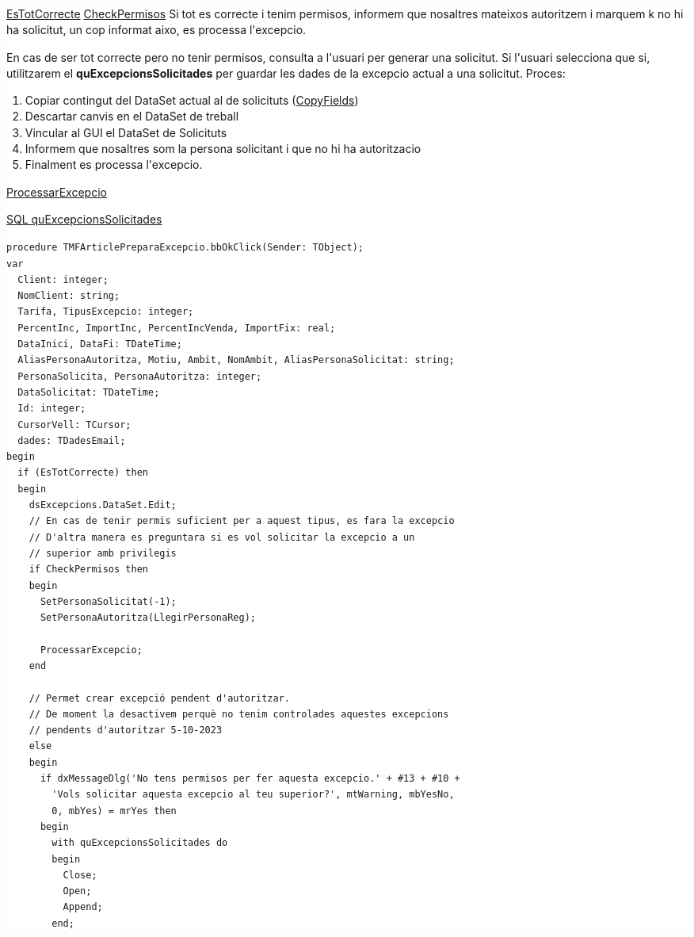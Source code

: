 [EsTotCorrecte](#function-estotcorrecte-boolean)
[CheckPermisos](#function-checkpermisos-boolean)
Si tot es correcte i tenim permisos, informem que nosaltres mateixos autoritzem i marquem k no hi ha solicitut, un cop informat aixo, es processa l'excepcio.

En cas de ser tot correcte pero no tenir permisos, consulta a l'usuari per generar una solicitut.
Si l'usuari selecciona que si, utilitzarem el **quExcepcionsSolicitades** per guardar les dades de la excepcio actual a una solicitut.
Proces:

1. Copiar contingut del DataSet actual al de solicituts ([CopyFields](#procedure-copyfieldsdatasetbase-tdataset-datasetfill-tdataset))
2. Descartar canvis en el DataSet de treball
3. Vincular al GUI el DataSet de Solicituts
4. Informem que nosaltres som la persona solicitant i que no hi ha autoritzacio
5. Finalment es processa l'excepcio.

[ProcessarExcepcio](#bbokclick-procedure-processarexcepcio)

[SQL quExcepcionsSolicitades](#sql-quexcepcionssolicitades)

```Delphi
procedure TMFArticlePreparaExcepcio.bbOkClick(Sender: TObject);
var
  Client: integer;
  NomClient: string;
  Tarifa, TipusExcepcio: integer;
  PercentInc, ImportInc, PercentIncVenda, ImportFix: real;
  DataInici, DataFi: TDateTime;
  AliasPersonaAutoritza, Motiu, Ambit, NomAmbit, AliasPersonaSolicitat: string;
  PersonaSolicita, PersonaAutoritza: integer;
  DataSolicitat: TDateTime;
  Id: integer;
  CursorVell: TCursor;
  dades: TDadesEmail;
begin
  if (EsTotCorrecte) then
  begin
    dsExcepcions.DataSet.Edit;
    // En cas de tenir permis suficient per a aquest tipus, es fara la excepcio
    // D'altra manera es preguntara si es vol solicitar la excepcio a un
    // superior amb privilegis
    if CheckPermisos then
    begin
      SetPersonaSolicitat(-1);
      SetPersonaAutoritza(LlegirPersonaReg);

      ProcessarExcepcio;
    end

    // Permet crear excepció pendent d'autoritzar.
    // De moment la desactivem perquè no tenim controlades aquestes excepcions
    // pendents d'autoritzar 5-10-2023
    else
    begin
      if dxMessageDlg('No tens permisos per fer aquesta excepcio.' + #13 + #10 +
        'Vols solicitar aquesta excepcio al teu superior?', mtWarning, mbYesNo,
        0, mbYes) = mrYes then
      begin
        with quExcepcionsSolicitades do
        begin
          Close;
          Open;
          Append;
        end;

```